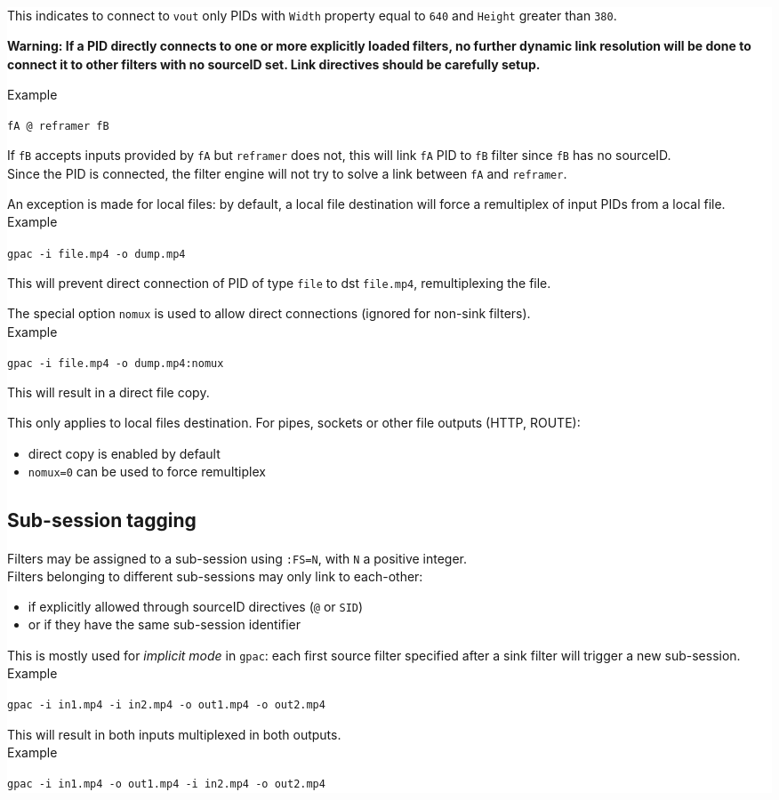 This indicates to connect to `vout` only PIDs with `Width` property equal to `640` and `Height` greater than `380`.  
  
__Warning: If a PID directly connects to one or more explicitly loaded filters, no further dynamic link resolution will be done to connect it to other filters with no sourceID set. Link directives should be carefully setup.__  
  
Example
```
fA @ reframer fB
```
  
If `fB` accepts inputs provided by `fA` but `reframer` does not, this will link `fA` PID to `fB` filter since `fB` has no sourceID.  
Since the PID is connected, the filter engine will not try to solve a link between `fA` and `reframer`.  
  
An exception is made for local files: by default, a local file destination will force a remultiplex of input PIDs from a local file.  
Example
```
gpac -i file.mp4 -o dump.mp4
```
  
This will prevent direct connection of PID of type `file` to dst `file.mp4`, remultiplexing the file.  
  
The special option `nomux` is used to allow direct connections (ignored for non-sink filters).  
Example
```
gpac -i file.mp4 -o dump.mp4:nomux
```
  
This will result in a direct file copy.  
  
This only applies to local files destination. For pipes, sockets or other file outputs (HTTP, ROUTE):  

- direct copy is enabled by default  
- `nomux=0` can be used to force remultiplex  

  
## Sub-session tagging  
Filters may be assigned to a sub-session using `:FS=N`, with `N` a positive integer.  
Filters belonging to different sub-sessions may only link to each-other:  

- if explicitly allowed through sourceID directives (`@` or `SID`)  
- or if they have the same sub-session identifier  

  
This is mostly used for _implicit mode_ in `gpac`: each first source filter specified after a sink filter will trigger a new sub-session.  
Example
```
gpac -i in1.mp4 -i in2.mp4 -o out1.mp4 -o out2.mp4
```
  
This will result in both inputs multiplexed in both outputs.  
Example
```
gpac -i in1.mp4 -o out1.mp4 -i in2.mp4 -o out2.mp4
```
  
